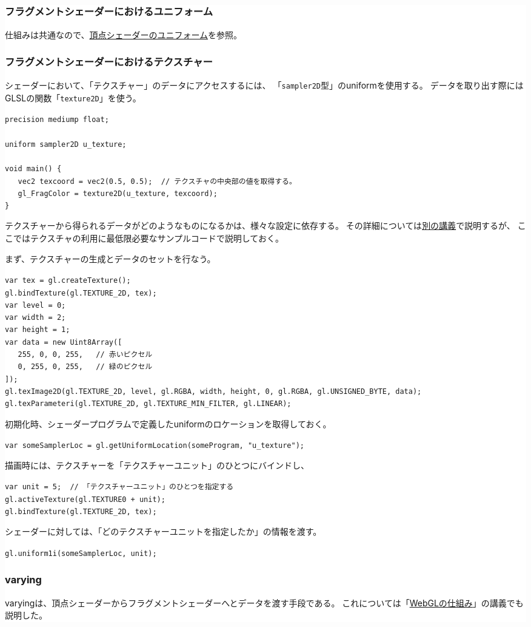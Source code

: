 ### <span id="uniforms-in-fragment-shaders"></span>フラグメントシェーダーにおけるユニフォーム

仕組みは共通なので、[頂点シェーダーのユニフォーム](#uniforms)を参照。

### <span id="textures-in-fragment-shaders"></span>フラグメントシェーダーにおけるテクスチャー

シェーダーにおいて、「テクスチャー」のデータにアクセスするには、
「`sampler2D`型」のuniformを使用する。
データを取り出す際にはGLSLの関数「`texture2D`」を使う。

    precision mediump float;

    uniform sampler2D u_texture;

    void main() {
       vec2 texcoord = vec2(0.5, 0.5);  // テクスチャの中央部の値を取得する。
       gl_FragColor = texture2D(u_texture, texcoord);
    }

テクスチャーから得られるデータがどのようなものになるかは、様々な設定に依存する。
その詳細については[別の講義](webgl-3d-textures.html)で説明するが、
ここではテクスチャの利用に最低限必要なサンプルコードで説明しておく。

まず、テクスチャーの生成とデータのセットを行なう。

    var tex = gl.createTexture();
    gl.bindTexture(gl.TEXTURE_2D, tex);
    var level = 0;
    var width = 2;
    var height = 1;
    var data = new Uint8Array([
       255, 0, 0, 255,   // 赤いピクセル
       0, 255, 0, 255,   // 緑のピクセル
    ]);
    gl.texImage2D(gl.TEXTURE_2D, level, gl.RGBA, width, height, 0, gl.RGBA, gl.UNSIGNED_BYTE, data);
    gl.texParameteri(gl.TEXTURE_2D, gl.TEXTURE_MIN_FILTER, gl.LINEAR);

初期化時、シェーダープログラムで定義したuniformのロケーションを取得しておく。

    var someSamplerLoc = gl.getUniformLocation(someProgram, "u_texture");

描画時には、テクスチャーを「テクスチャーユニット」のひとつにバインドし、

    var unit = 5;  // 「テクスチャーユニット」のひとつを指定する
    gl.activeTexture(gl.TEXTURE0 + unit);
    gl.bindTexture(gl.TEXTURE_2D, tex);

シェーダーに対しては、「どのテクスチャーユニットを指定したか」の情報を渡す。

    gl.uniform1i(someSamplerLoc, unit);

### <span id="varyings"></span>varying

varyingは、頂点シェーダーからフラグメントシェーダーへとデータを渡す手段である。
これについては「[WebGLの仕組み](webgl-how-it-works.html)」の講義でも説明した。
